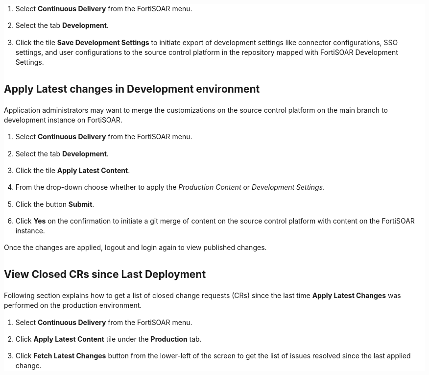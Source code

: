 1. Select **Continuous Delivery** from the FortiSOAR menu.

2. Select the tab **Development**.

3. Click the tile **Save Development Settings** to initiate export of development settings like connector configurations, SSO settings, and user configurations to the source control platform in the repository mapped with FortiSOAR Development Settings.

## Apply Latest changes in Development environment

Application administrators may want to merge the customizations on the source control platform on the main branch to development instance on FortiSOAR.

1. Select **Continuous Delivery** from the FortiSOAR menu.

2. Select the tab **Development**.

3. Click the tile **Apply Latest Content**.

4. From the drop-down choose whether to apply the *Production Content* or *Development Settings*.

5. Click the button **Submit**.

6. Click **Yes** on the confirmation to initiate a git merge of content on the source control platform with content on the FortiSOAR instance.

Once the changes are applied, logout and login again to view published changes.

## View Closed CRs since Last Deployment

Following section explains how to get a list of closed change requests (CRs) since the last time **Apply Latest Changes** was performed on the production environment.

1. Select **Continuous Delivery** from the FortiSOAR menu.

2. Click **Apply Latest Content** tile under the **Production** tab.

3. Click **Fetch Latest Changes** button from the lower-left of the screen to get the list of issues resolved since the last applied change.